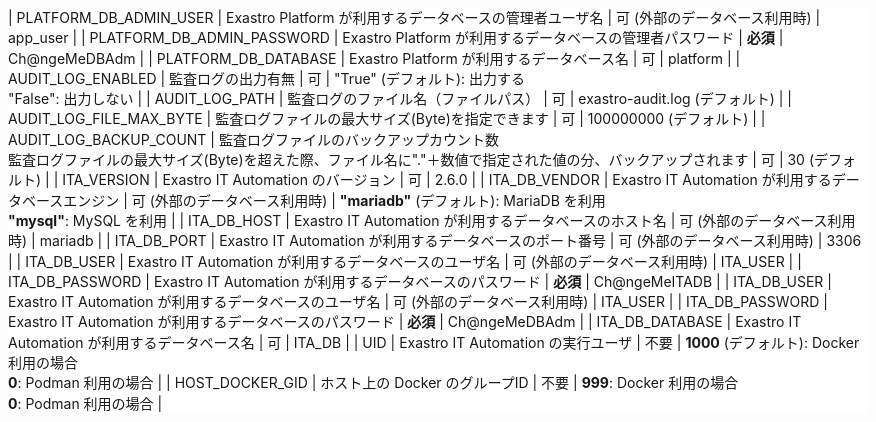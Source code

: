 | PLATFORM_DB_ADMIN_USER                            | Exastro Platform が利用するデータベースの管理者ユーザ名                                                                                                 | 可 (外部のデータベース利用時) | app_user                                                                                                            |
| PLATFORM_DB_ADMIN_PASSWORD                        | Exastro Platform が利用するデータベースの管理者パスワード                                                                                               | **必須**                      | Ch@ngeMeDBAdm                                                                                                       |
| PLATFORM_DB_DATABASE                              | Exastro Platform が利用するデータベース名                                                                                                               | 可                            | platform                                                                                                            |
| AUDIT_LOG_ENABLED                                 | 監査ログの出力有無                                                                                                                                      | 可                            | "True" (デフォルト): 出力する<br>"False": 出力しない                                                                |
| AUDIT_LOG_PATH                                    | 監査ログのファイル名（ファイルパス）                                                                                                                    | 可                            | exastro-audit.log (デフォルト)                                                                                      |
| AUDIT_LOG_FILE_MAX_BYTE                           | 監査ログファイルの最大サイズ(Byte)を指定できます                                                                                                        | 可                            | 100000000 (デフォルト)                                                                                              |
| AUDIT_LOG_BACKUP_COUNT                            | 監査ログファイルのバックアップカウント数<br>監査ログファイルの最大サイズ(Byte)を超えた際、ファイル名に"."＋数値で指定された値の分、バックアップされます | 可                            | 30 (デフォルト)                                                                                                     |
| ITA_VERSION                                       | Exastro IT Automation のバージョン                                                                                                                      | 可                            | 2.6.0                                                                                                               |
| ITA_DB_VENDOR                                     | Exastro IT Automation が利用するデータベースエンジン                                                                                                    | 可 (外部のデータベース利用時) | **"mariadb"** (デフォルト): MariaDB を利用<br>**"mysql"**: MySQL を利用                                             |
| ITA_DB_HOST                                       | Exastro IT Automation が利用するデータベースのホスト名                                                                                                  | 可 (外部のデータベース利用時) | mariadb                                                                                                             |
| ITA_DB_PORT                                       | Exastro IT Automation が利用するデータベースのポート番号                                                                                                | 可 (外部のデータベース利用時) | 3306                                                                                                                |
| ITA_DB_USER                                       | Exastro IT Automation が利用するデータベースのユーザ名                                                                                                  | 可 (外部のデータベース利用時) | ITA_USER                                                                                                            |
| ITA_DB_PASSWORD                                   | Exastro IT Automation が利用するデータベースのパスワード                                                                                                | **必須**                      | Ch@ngeMeITADB                                                                                                       |
| ITA_DB_USER                                       | Exastro IT Automation が利用するデータベースのユーザ名                                                                                                  | 可 (外部のデータベース利用時) | ITA_USER                                                                                                            |
| ITA_DB_PASSWORD                                   | Exastro IT Automation が利用するデータベースのパスワード                                                                                                | **必須**                      | Ch@ngeMeDBAdm                                                                                                       |
| ITA_DB_DATABASE                                   | Exastro IT Automation が利用するデータベース名                                                                                                          | 可                            | ITA_DB                                                                                                              |
| UID                                               | Exastro IT Automation の実行ユーザ                                                                                                                      | 不要                          | **1000** (デフォルト): Docker 利用の場合<br>**0**: Podman 利用の場合                                                |
| HOST_DOCKER_GID                                   | ホスト上の Docker のグループID                                                                                                                          | 不要                          | **999**: Docker 利用の場合<br>**0**: Podman 利用の場合                                                              |